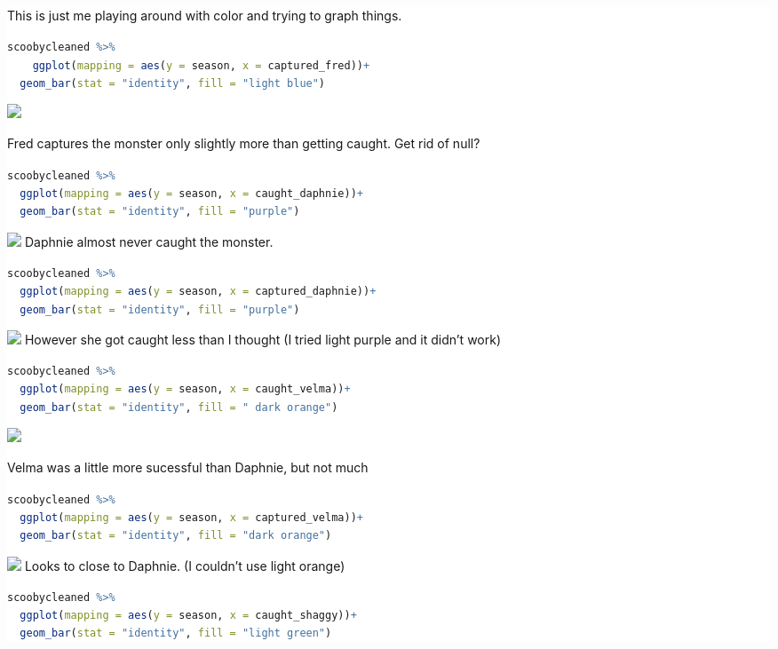 This is just me playing around with color and trying to graph things.

``` r
scoobycleaned %>% 
    ggplot(mapping = aes(y = season, x = captured_fred))+
  geom_bar(stat = "identity", fill = "light blue")
```

![](project1_files/figure-gfm/Fred%20was%20captured-1.png)

Fred captures the monster only slightly more than getting caught. Get
rid of null?

``` r
scoobycleaned %>% 
  ggplot(mapping = aes(y = season, x = caught_daphnie))+
  geom_bar(stat = "identity", fill = "purple")
```

![](project1_files/figure-gfm/Daphnie%20catches%20the%20monster-1.png)
Daphnie almost never caught the monster.

``` r
scoobycleaned %>% 
  ggplot(mapping = aes(y = season, x = captured_daphnie))+
  geom_bar(stat = "identity", fill = "purple")
```

![](project1_files/figure-gfm/Daphnie%20caught%20by%20the%20monster-1.png)
However she got caught less than I thought (I tried light purple and it
didn’t work)

``` r
scoobycleaned %>% 
  ggplot(mapping = aes(y = season, x = caught_velma))+
  geom_bar(stat = "identity", fill = " dark orange")
```

![](project1_files/figure-gfm/Velma%20caught%20the%20monster-1.png)

Velma was a little more sucessful than Daphnie, but not much

``` r
scoobycleaned %>% 
  ggplot(mapping = aes(y = season, x = captured_velma))+
  geom_bar(stat = "identity", fill = "dark orange")
```

![](project1_files/figure-gfm/Velma%20got%20caught%20by%20the%20monster-1.png)
Looks to close to Daphnie. (I couldn’t use light orange)

``` r
scoobycleaned %>% 
  ggplot(mapping = aes(y = season, x = caught_shaggy))+
  geom_bar(stat = "identity", fill = "light green")
```
